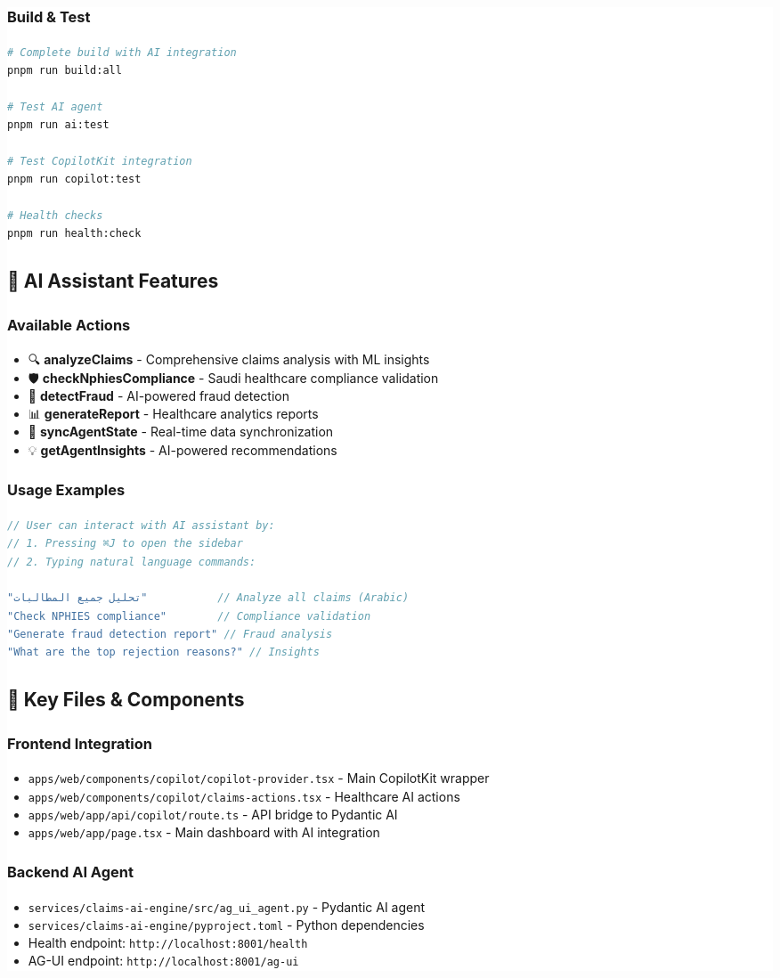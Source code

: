 ### Build & Test
```bash
# Complete build with AI integration
pnpm run build:all

# Test AI agent
pnpm run ai:test

# Test CopilotKit integration
pnpm run copilot:test

# Health checks
pnpm run health:check
```

## 🤖 **AI Assistant Features**

### **Available Actions**
- 🔍 **analyzeClaims** - Comprehensive claims analysis with ML insights
- 🛡️ **checkNphiesCompliance** - Saudi healthcare compliance validation
- 🚨 **detectFraud** - AI-powered fraud detection
- 📊 **generateReport** - Healthcare analytics reports
- 🔄 **syncAgentState** - Real-time data synchronization
- 💡 **getAgentInsights** - AI-powered recommendations

### **Usage Examples**
```typescript
// User can interact with AI assistant by:
// 1. Pressing ⌘J to open the sidebar
// 2. Typing natural language commands:

"تحليل جميع المطالبات"           // Analyze all claims (Arabic)
"Check NPHIES compliance"        // Compliance validation
"Generate fraud detection report" // Fraud analysis
"What are the top rejection reasons?" // Insights
```

## 📁 **Key Files & Components**

### **Frontend Integration**
- `apps/web/components/copilot/copilot-provider.tsx` - Main CopilotKit wrapper
- `apps/web/components/copilot/claims-actions.tsx` - Healthcare AI actions
- `apps/web/app/api/copilot/route.ts` - API bridge to Pydantic AI
- `apps/web/app/page.tsx` - Main dashboard with AI integration

### **Backend AI Agent**
- `services/claims-ai-engine/src/ag_ui_agent.py` - Pydantic AI agent
- `services/claims-ai-engine/pyproject.toml` - Python dependencies
- Health endpoint: `http://localhost:8001/health`
- AG-UI endpoint: `http://localhost:8001/ag-ui`
